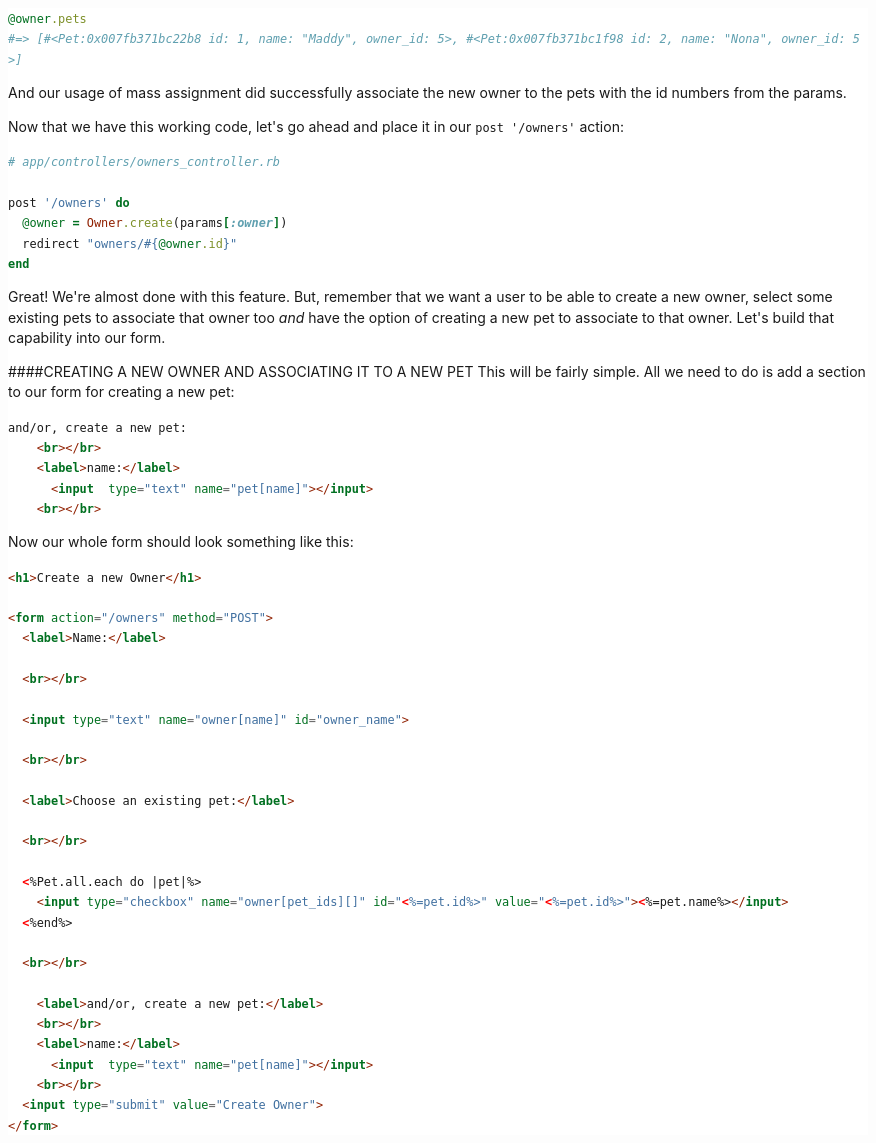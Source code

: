 ```ruby
@owner.pets
#=> [#<Pet:0x007fb371bc22b8 id: 1, name: "Maddy", owner_id: 5>, #<Pet:0x007fb371bc1f98 id: 2, name: "Nona", owner_id: 5>]
```

And our usage of mass assignment did successfully associate the new owner to the pets with the id numbers from the params.

Now that we have this working code, let's go ahead and place it in our `post '/owners'` action:

```ruby
# app/controllers/owners_controller.rb
 
post '/owners' do 
  @owner = Owner.create(params[:owner])
  redirect "owners/#{@owner.id}"
end
```

Great! We're almost done with this feature. But, remember that we want a user to be able to create a new owner, select some existing pets to associate that owner too *and* have the option of creating a new pet to associate to that owner. Let's build that capability into our form.

####CREATING A NEW OWNER AND ASSOCIATING IT TO A NEW PET
This will be fairly simple. All we need to do is add a section to our form for creating a new pet:

```html
and/or, create a new pet:
    <br></br>
    <label>name:</label>
      <input  type="text" name="pet[name]"></input>
    <br></br>
```

Now our whole form should look something like this:

```html
<h1>Create a new Owner</h1>
 
<form action="/owners" method="POST">
  <label>Name:</label>
 
  <br></br>
 
  <input type="text" name="owner[name]" id="owner_name">
 
  <br></br>
 
  <label>Choose an existing pet:</label>
 
  <br></br>
 
  <%Pet.all.each do |pet|%>
    <input type="checkbox" name="owner[pet_ids][]" id="<%=pet.id%>" value="<%=pet.id%>"><%=pet.name%></input>
  <%end%>
 
  <br></br>
 
    <label>and/or, create a new pet:</label>
    <br></br>
    <label>name:</label>
      <input  type="text" name="pet[name]"></input>
    <br></br>
  <input type="submit" value="Create Owner">
</form>
```
